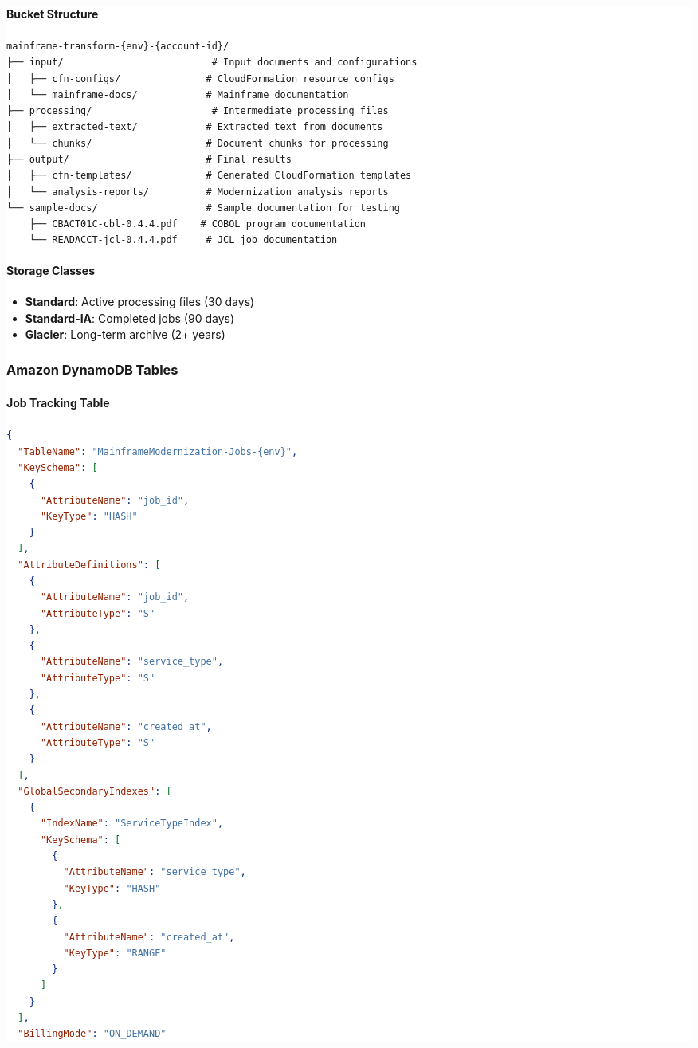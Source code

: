#### Bucket Structure
```
mainframe-transform-{env}-{account-id}/
├── input/                          # Input documents and configurations
│   ├── cfn-configs/               # CloudFormation resource configs
│   └── mainframe-docs/            # Mainframe documentation
├── processing/                     # Intermediate processing files
│   ├── extracted-text/            # Extracted text from documents
│   └── chunks/                    # Document chunks for processing
├── output/                        # Final results
│   ├── cfn-templates/             # Generated CloudFormation templates
│   └── analysis-reports/          # Modernization analysis reports
└── sample-docs/                   # Sample documentation for testing
    ├── CBACT01C-cbl-0.4.4.pdf    # COBOL program documentation
    └── READACCT-jcl-0.4.4.pdf     # JCL job documentation
```

#### Storage Classes
- **Standard**: Active processing files (30 days)
- **Standard-IA**: Completed jobs (90 days)
- **Glacier**: Long-term archive (2+ years)

### Amazon DynamoDB Tables

#### Job Tracking Table
```json
{
  "TableName": "MainframeModernization-Jobs-{env}",
  "KeySchema": [
    {
      "AttributeName": "job_id",
      "KeyType": "HASH"
    }
  ],
  "AttributeDefinitions": [
    {
      "AttributeName": "job_id",
      "AttributeType": "S"
    },
    {
      "AttributeName": "service_type",
      "AttributeType": "S"
    },
    {
      "AttributeName": "created_at",
      "AttributeType": "S"
    }
  ],
  "GlobalSecondaryIndexes": [
    {
      "IndexName": "ServiceTypeIndex",
      "KeySchema": [
        {
          "AttributeName": "service_type",
          "KeyType": "HASH"
        },
        {
          "AttributeName": "created_at",
          "KeyType": "RANGE"
        }
      ]
    }
  ],
  "BillingMode": "ON_DEMAND"
```